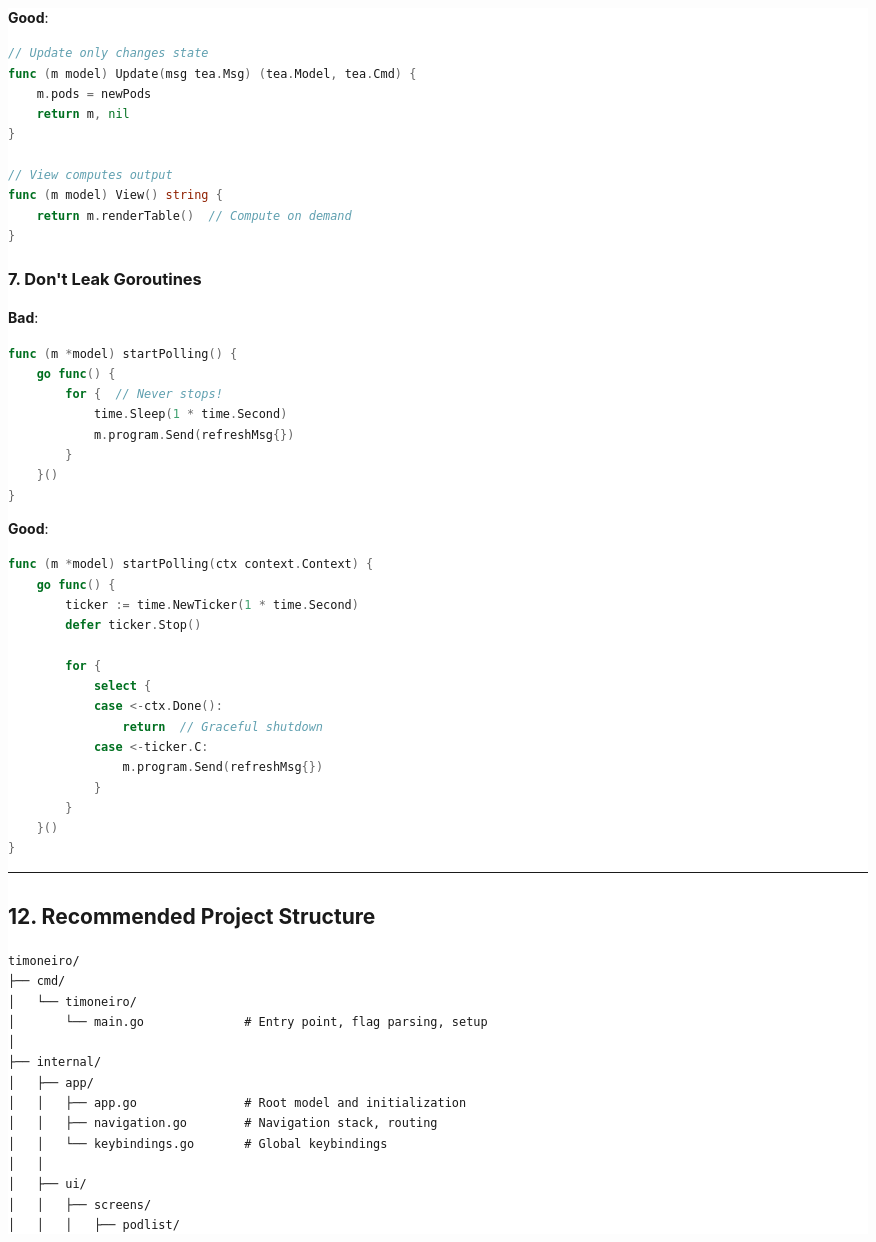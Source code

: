 **Good**:
```go
// Update only changes state
func (m model) Update(msg tea.Msg) (tea.Model, tea.Cmd) {
    m.pods = newPods
    return m, nil
}

// View computes output
func (m model) View() string {
    return m.renderTable()  // Compute on demand
}
```

### 7. Don't Leak Goroutines

**Bad**:
```go
func (m *model) startPolling() {
    go func() {
        for {  // Never stops!
            time.Sleep(1 * time.Second)
            m.program.Send(refreshMsg{})
        }
    }()
}
```

**Good**:
```go
func (m *model) startPolling(ctx context.Context) {
    go func() {
        ticker := time.NewTicker(1 * time.Second)
        defer ticker.Stop()

        for {
            select {
            case <-ctx.Done():
                return  // Graceful shutdown
            case <-ticker.C:
                m.program.Send(refreshMsg{})
            }
        }
    }()
}
```

---

## 12. Recommended Project Structure

```
timoneiro/
├── cmd/
│   └── timoneiro/
│       └── main.go              # Entry point, flag parsing, setup
│
├── internal/
│   ├── app/
│   │   ├── app.go               # Root model and initialization
│   │   ├── navigation.go        # Navigation stack, routing
│   │   └── keybindings.go       # Global keybindings
│   │
│   ├── ui/
│   │   ├── screens/
│   │   │   ├── podlist/
```